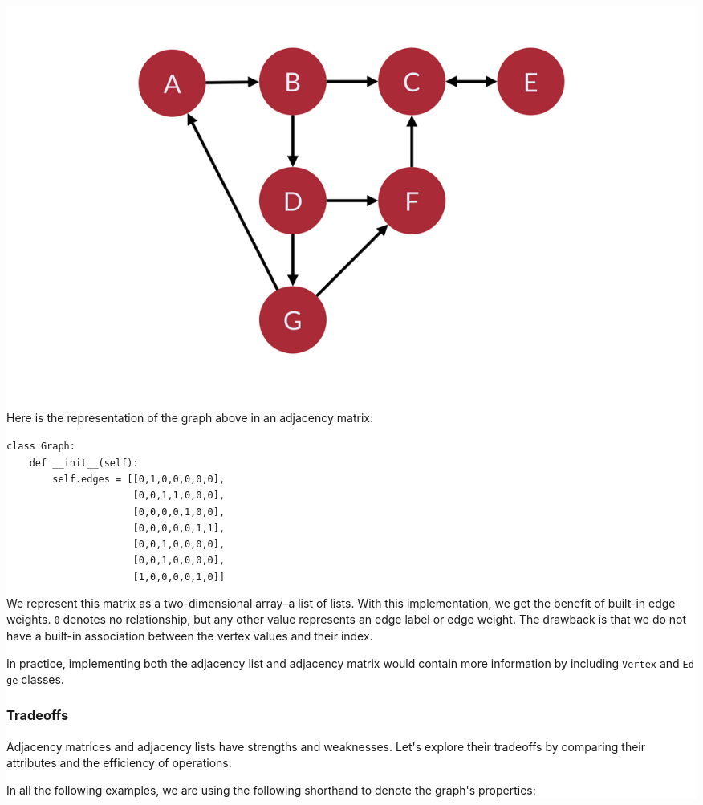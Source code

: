 ![Adjacency Matrix](https://raw.githubusercontent.com/jmmiddour/CSPT19/main/1.3_Data_Structures_and_Algorithms_II/images/adjacency_matrix.jpg?token=APLSS6LB5SFXBF656KJDDHTAOUWVO)

Here is the representation of the graph above in an adjacency matrix:

```
class Graph:
    def __init__(self):
        self.edges = [[0,1,0,0,0,0,0],
                      [0,0,1,1,0,0,0],
                      [0,0,0,0,1,0,0],
                      [0,0,0,0,0,1,1],
                      [0,0,1,0,0,0,0],
                      [0,0,1,0,0,0,0],
                      [1,0,0,0,0,1,0]]
```

We represent this matrix as a two-dimensional array–a list of lists. With this implementation, we get the benefit of built-in edge weights. `0` denotes no relationship, but any other value represents an edge label or edge weight. The drawback is that we do not have a built-in association between the vertex values and their index.

In practice, implementing both the adjacency list and adjacency matrix would contain more information by including `Vertex` and `Edge` classes.

### Tradeoffs
Adjacency matrices and adjacency lists have strengths and weaknesses. Let's explore their tradeoffs by comparing their attributes and the efficiency of operations.

In all the following examples, we are using the following shorthand to denote the graph's properties:

